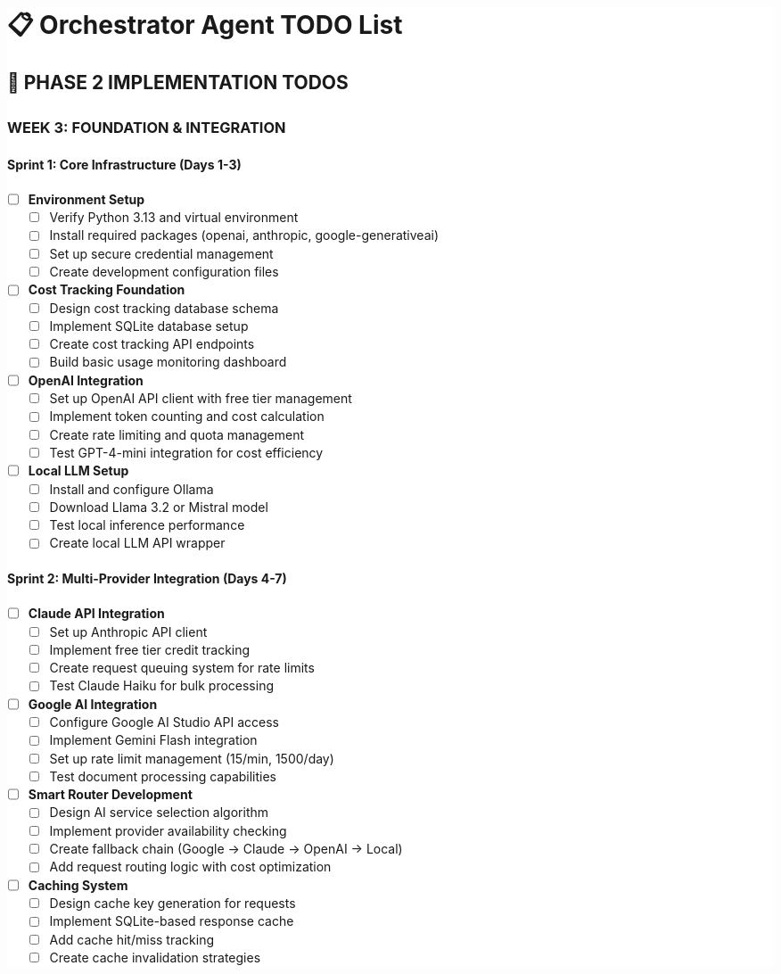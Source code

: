 # 📋 Orchestrator Agent TODO List

## 🎯 **PHASE 2 IMPLEMENTATION TODOS**

### **WEEK 3: FOUNDATION & INTEGRATION**

#### **Sprint 1: Core Infrastructure** (Days 1-3)
- [ ] **Environment Setup**
  - [ ] Verify Python 3.13 and virtual environment
  - [ ] Install required packages (openai, anthropic, google-generativeai)
  - [ ] Set up secure credential management
  - [ ] Create development configuration files

- [ ] **Cost Tracking Foundation**
  - [ ] Design cost tracking database schema
  - [ ] Implement SQLite database setup
  - [ ] Create cost tracking API endpoints
  - [ ] Build basic usage monitoring dashboard

- [ ] **OpenAI Integration**
  - [ ] Set up OpenAI API client with free tier management
  - [ ] Implement token counting and cost calculation
  - [ ] Create rate limiting and quota management
  - [ ] Test GPT-4-mini integration for cost efficiency

- [ ] **Local LLM Setup**
  - [ ] Install and configure Ollama
  - [ ] Download Llama 3.2 or Mistral model
  - [ ] Test local inference performance
  - [ ] Create local LLM API wrapper

#### **Sprint 2: Multi-Provider Integration** (Days 4-7)
- [ ] **Claude API Integration**
  - [ ] Set up Anthropic API client
  - [ ] Implement free tier credit tracking
  - [ ] Create request queuing system for rate limits
  - [ ] Test Claude Haiku for bulk processing

- [ ] **Google AI Integration**
  - [ ] Configure Google AI Studio API access
  - [ ] Implement Gemini Flash integration
  - [ ] Set up rate limit management (15/min, 1500/day)
  - [ ] Test document processing capabilities

- [ ] **Smart Router Development**
  - [ ] Design AI service selection algorithm
  - [ ] Implement provider availability checking
  - [ ] Create fallback chain (Google → Claude → OpenAI → Local)
  - [ ] Add request routing logic with cost optimization

- [ ] **Caching System**
  - [ ] Design cache key generation for requests
  - [ ] Implement SQLite-based response cache
  - [ ] Add cache hit/miss tracking
  - [ ] Create cache invalidation strategies
